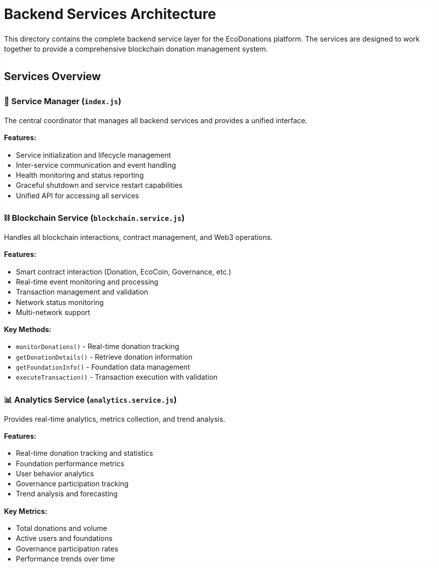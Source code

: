 # Backend Services Architecture

This directory contains the complete backend service layer for the EcoDonations platform. The services are designed to work together to provide a comprehensive blockchain donation management system.

## Services Overview

### 🔗 Service Manager (`index.js`)

The central coordinator that manages all backend services and provides a unified interface.

**Features:**

- Service initialization and lifecycle management
- Inter-service communication and event handling
- Health monitoring and status reporting
- Graceful shutdown and service restart capabilities
- Unified API for accessing all services

### ⛓️ Blockchain Service (`blockchain.service.js`)

Handles all blockchain interactions, contract management, and Web3 operations.

**Features:**

- Smart contract interaction (Donation, EcoCoin, Governance, etc.)
- Real-time event monitoring and processing
- Transaction management and validation
- Network status monitoring
- Multi-network support

**Key Methods:**

- `monitorDonations()` - Real-time donation tracking
- `getDonationDetails()` - Retrieve donation information
- `getFoundationInfo()` - Foundation data management
- `executeTransaction()` - Transaction execution with validation

### 📊 Analytics Service (`analytics.service.js`)

Provides real-time analytics, metrics collection, and trend analysis.

**Features:**

- Real-time donation tracking and statistics
- Foundation performance metrics
- User behavior analytics
- Governance participation tracking
- Trend analysis and forecasting

**Key Metrics:**

- Total donations and volume
- Active users and foundations
- Governance participation rates
- Performance trends over time
